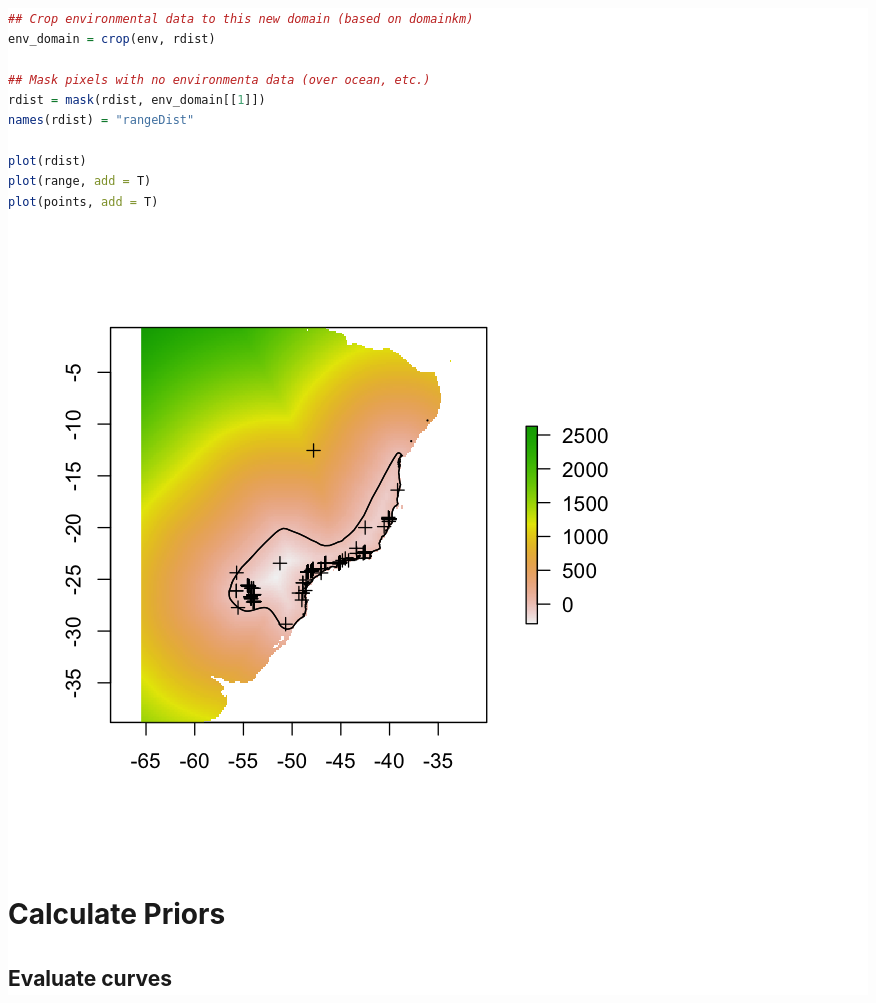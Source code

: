 ```r
## Crop environmental data to this new domain (based on domainkm)
env_domain = crop(env, rdist)

## Mask pixels with no environmenta data (over ocean, etc.)
rdist = mask(rdist, env_domain[[1]])
names(rdist) = "rangeDist"
  
plot(rdist)
plot(range, add = T)
plot(points, add = T)
```

![](bossMaps_demo_rmd_files/figure-html/unnamed-chunk-4-1.png)

# Calculate Priors


## Evaluate curves 
